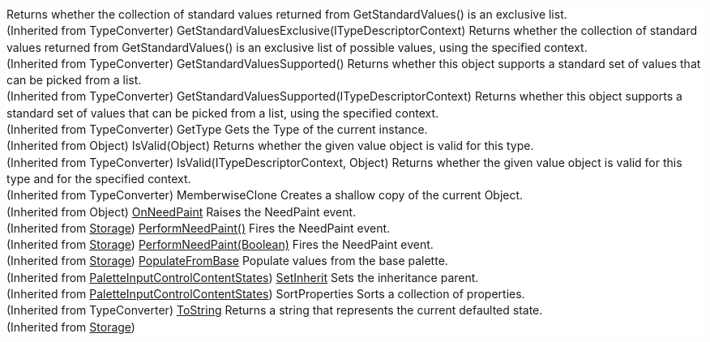 <td>Returns whether the collection of standard values returned from GetStandardValues() is an exclusive list.<br />(Inherited from TypeConverter)</td></tr>
<tr>
<td>GetStandardValuesExclusive(ITypeDescriptorContext)</td>
<td>Returns whether the collection of standard values returned from GetStandardValues() is an exclusive list of possible values, using the specified context.<br />(Inherited from TypeConverter)</td></tr>
<tr>
<td>GetStandardValuesSupported()</td>
<td>Returns whether this object supports a standard set of values that can be picked from a list.<br />(Inherited from TypeConverter)</td></tr>
<tr>
<td>GetStandardValuesSupported(ITypeDescriptorContext)</td>
<td>Returns whether this object supports a standard set of values that can be picked from a list, using the specified context.<br />(Inherited from TypeConverter)</td></tr>
<tr>
<td>GetType</td>
<td>Gets the Type of the current instance.<br />(Inherited from Object)</td></tr>
<tr>
<td>IsValid(Object)</td>
<td>Returns whether the given value object is valid for this type.<br />(Inherited from TypeConverter)</td></tr>
<tr>
<td>IsValid(ITypeDescriptorContext, Object)</td>
<td>Returns whether the given value object is valid for this type and for the specified context.<br />(Inherited from TypeConverter)</td></tr>
<tr>
<td>MemberwiseClone</td>
<td>Creates a shallow copy of the current Object.<br />(Inherited from Object)</td></tr>
<tr>
<td><a href="302d526d-0f27-d317-712d-92aab66d2d2e.md">OnNeedPaint</a></td>
<td>Raises the NeedPaint event.<br />(Inherited from <a href="8406cf55-79a3-e579-4094-be084e489431.md">Storage</a>)</td></tr>
<tr>
<td><a href="f8c3c184-f848-40c6-b2dc-e91f3d27a8c3.md">PerformNeedPaint()</a></td>
<td>Fires the NeedPaint event.<br />(Inherited from <a href="8406cf55-79a3-e579-4094-be084e489431.md">Storage</a>)</td></tr>
<tr>
<td><a href="63b9f5a4-a5f3-fc40-d0db-feeb82c11ac0.md">PerformNeedPaint(Boolean)</a></td>
<td>Fires the NeedPaint event.<br />(Inherited from <a href="8406cf55-79a3-e579-4094-be084e489431.md">Storage</a>)</td></tr>
<tr>
<td><a href="89fff945-dab3-8dcc-eb17-6f4c529a0220.md">PopulateFromBase</a></td>
<td>Populate values from the base palette.<br />(Inherited from <a href="cab6d0b2-e376-4728-ac52-1ada59eed973.md">PaletteInputControlContentStates</a>)</td></tr>
<tr>
<td><a href="7b72b707-11b8-5aa4-91d6-c29a0f81e06c.md">SetInherit</a></td>
<td>Sets the inheritance parent.<br />(Inherited from <a href="cab6d0b2-e376-4728-ac52-1ada59eed973.md">PaletteInputControlContentStates</a>)</td></tr>
<tr>
<td>SortProperties</td>
<td>Sorts a collection of properties.<br />(Inherited from TypeConverter)</td></tr>
<tr>
<td><a href="31789cc7-0872-ef6d-6baf-4c4cf2484b50.md">ToString</a></td>
<td>Returns a string that represents the current defaulted state.<br />(Inherited from <a href="8406cf55-79a3-e579-4094-be084e489431.md">Storage</a>)</td></tr>
</table>
